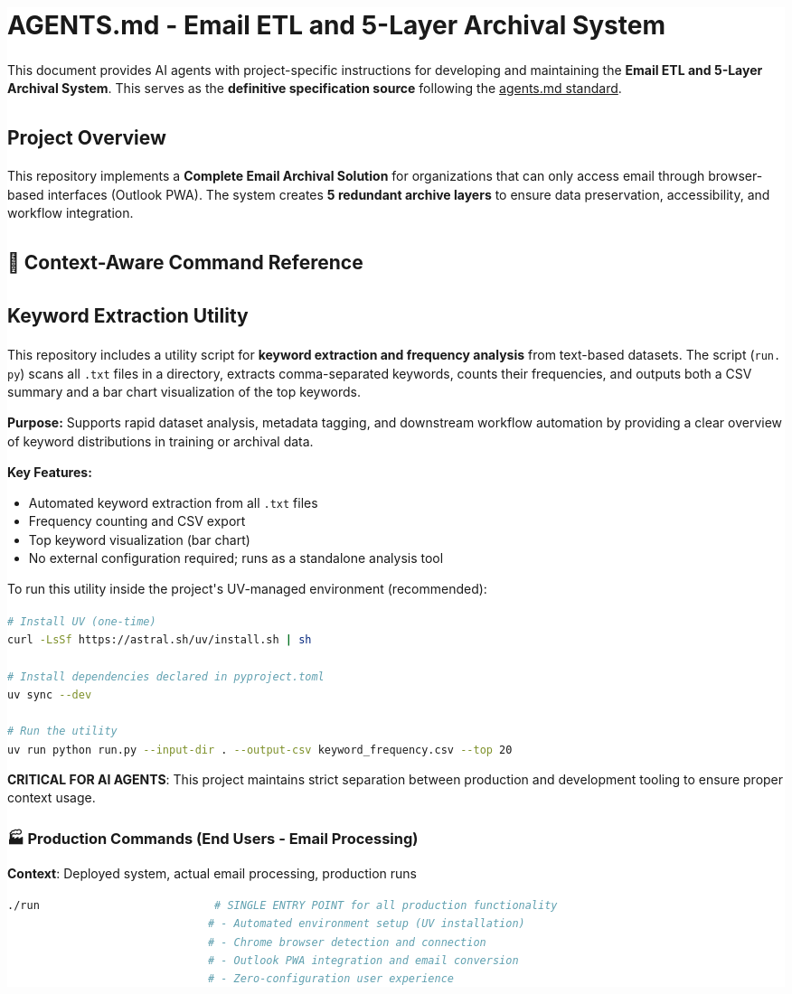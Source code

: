 # AGENTS.md - Email ETL and 5-Layer Archival System

This document provides AI agents with project-specific instructions for developing and maintaining the **Email ETL and 5-Layer Archival System**. This serves as the **definitive specification source** following the [agents.md standard](https://agents.md/).

## Project Overview

This repository implements a **Complete Email Archival Solution** for organizations that can only access email through browser-based interfaces (Outlook PWA). The system creates **5 redundant archive layers** to ensure data preservation, accessibility, and workflow integration.

## 🎯 Context-Aware Command Reference
## Keyword Extraction Utility

This repository includes a utility script for **keyword extraction and frequency analysis** from text-based datasets. The script (`run.py`) scans all `.txt` files in a directory, extracts comma-separated keywords, counts their frequencies, and outputs both a CSV summary and a bar chart visualization of the top keywords.

**Purpose:** Supports rapid dataset analysis, metadata tagging, and downstream workflow automation by providing a clear overview of keyword distributions in training or archival data.

**Key Features:**
- Automated keyword extraction from all `.txt` files
- Frequency counting and CSV export
- Top keyword visualization (bar chart)
- No external configuration required; runs as a standalone analysis tool

To run this utility inside the project's UV-managed environment (recommended):

```bash
# Install UV (one-time)
curl -LsSf https://astral.sh/uv/install.sh | sh

# Install dependencies declared in pyproject.toml
uv sync --dev

# Run the utility
uv run python run.py --input-dir . --output-csv keyword_frequency.csv --top 20
```

**CRITICAL FOR AI AGENTS**: This project maintains strict separation between production and development tooling to ensure proper context usage.

### 🏭 Production Commands (End Users - Email Processing)
**Context**: Deployed system, actual email processing, production runs
```bash
./run                           # SINGLE ENTRY POINT for all production functionality
                               # - Automated environment setup (UV installation)
                               # - Chrome browser detection and connection  
                               # - Outlook PWA integration and email conversion
                               # - Zero-configuration user experience
```

